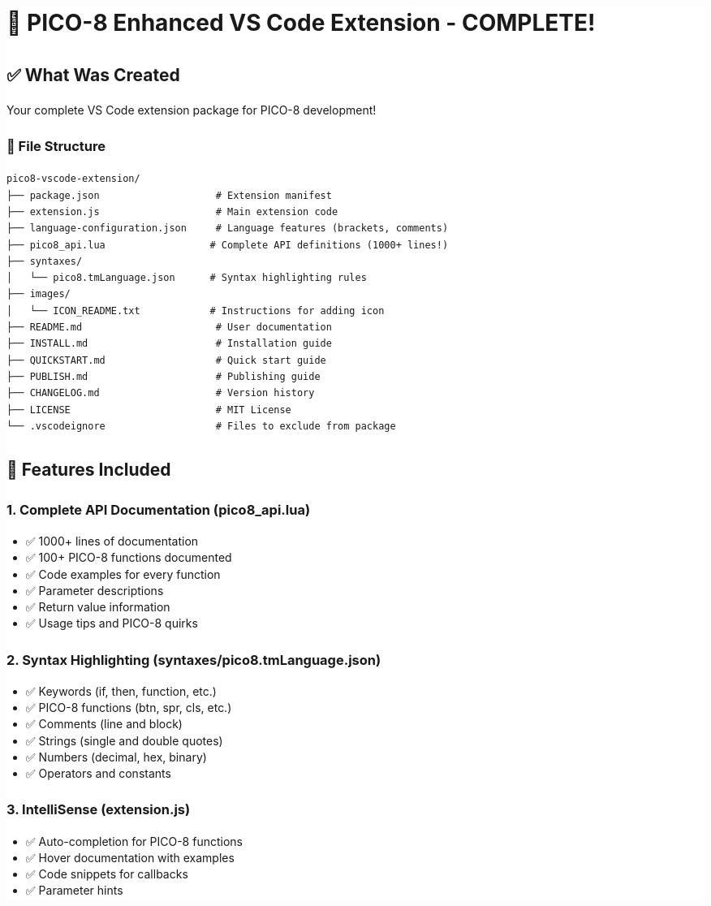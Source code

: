 # 🎉 PICO-8 Enhanced VS Code Extension - COMPLETE!

## ✅ What Was Created

Your complete VS Code extension package for PICO-8 development!

### 📁 File Structure

```
pico8-vscode-extension/
├── package.json                    # Extension manifest
├── extension.js                    # Main extension code
├── language-configuration.json     # Language features (brackets, comments)
├── pico8_api.lua                  # Complete API definitions (1000+ lines!)
├── syntaxes/
│   └── pico8.tmLanguage.json      # Syntax highlighting rules
├── images/
│   └── ICON_README.txt            # Instructions for adding icon
├── README.md                       # User documentation
├── INSTALL.md                      # Installation guide
├── QUICKSTART.md                   # Quick start guide
├── PUBLISH.md                      # Publishing guide
├── CHANGELOG.md                    # Version history
├── LICENSE                         # MIT License
└── .vscodeignore                   # Files to exclude from package
```

## 🎯 Features Included

### 1. **Complete API Documentation** (pico8_api.lua)
- ✅ 1000+ lines of documentation
- ✅ 100+ PICO-8 functions documented
- ✅ Code examples for every function
- ✅ Parameter descriptions
- ✅ Return value information
- ✅ Usage tips and PICO-8 quirks

### 2. **Syntax Highlighting** (syntaxes/pico8.tmLanguage.json)
- ✅ Keywords (if, then, function, etc.)
- ✅ PICO-8 functions (btn, spr, cls, etc.)
- ✅ Comments (line and block)
- ✅ Strings (single and double quotes)
- ✅ Numbers (decimal, hex, binary)
- ✅ Operators and constants

### 3. **IntelliSense** (extension.js)
- ✅ Auto-completion for PICO-8 functions
- ✅ Hover documentation with examples
- ✅ Code snippets for callbacks
- ✅ Parameter hints
